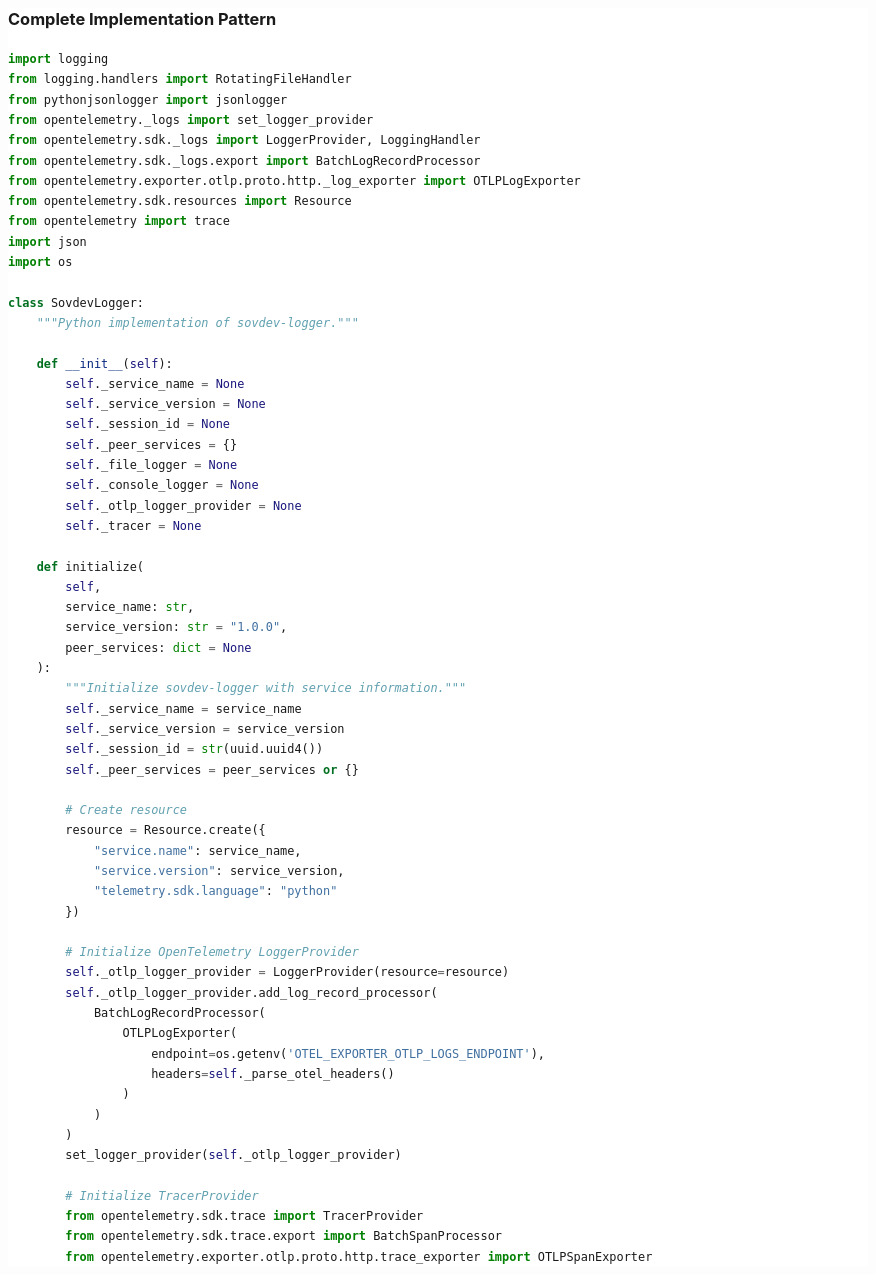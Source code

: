 ### Complete Implementation Pattern

```python
import logging
from logging.handlers import RotatingFileHandler
from pythonjsonlogger import jsonlogger
from opentelemetry._logs import set_logger_provider
from opentelemetry.sdk._logs import LoggerProvider, LoggingHandler
from opentelemetry.sdk._logs.export import BatchLogRecordProcessor
from opentelemetry.exporter.otlp.proto.http._log_exporter import OTLPLogExporter
from opentelemetry.sdk.resources import Resource
from opentelemetry import trace
import json
import os

class SovdevLogger:
    """Python implementation of sovdev-logger."""

    def __init__(self):
        self._service_name = None
        self._service_version = None
        self._session_id = None
        self._peer_services = {}
        self._file_logger = None
        self._console_logger = None
        self._otlp_logger_provider = None
        self._tracer = None

    def initialize(
        self,
        service_name: str,
        service_version: str = "1.0.0",
        peer_services: dict = None
    ):
        """Initialize sovdev-logger with service information."""
        self._service_name = service_name
        self._service_version = service_version
        self._session_id = str(uuid.uuid4())
        self._peer_services = peer_services or {}

        # Create resource
        resource = Resource.create({
            "service.name": service_name,
            "service.version": service_version,
            "telemetry.sdk.language": "python"
        })

        # Initialize OpenTelemetry LoggerProvider
        self._otlp_logger_provider = LoggerProvider(resource=resource)
        self._otlp_logger_provider.add_log_record_processor(
            BatchLogRecordProcessor(
                OTLPLogExporter(
                    endpoint=os.getenv('OTEL_EXPORTER_OTLP_LOGS_ENDPOINT'),
                    headers=self._parse_otel_headers()
                )
            )
        )
        set_logger_provider(self._otlp_logger_provider)

        # Initialize TracerProvider
        from opentelemetry.sdk.trace import TracerProvider
        from opentelemetry.sdk.trace.export import BatchSpanProcessor
        from opentelemetry.exporter.otlp.proto.http.trace_exporter import OTLPSpanExporter
```